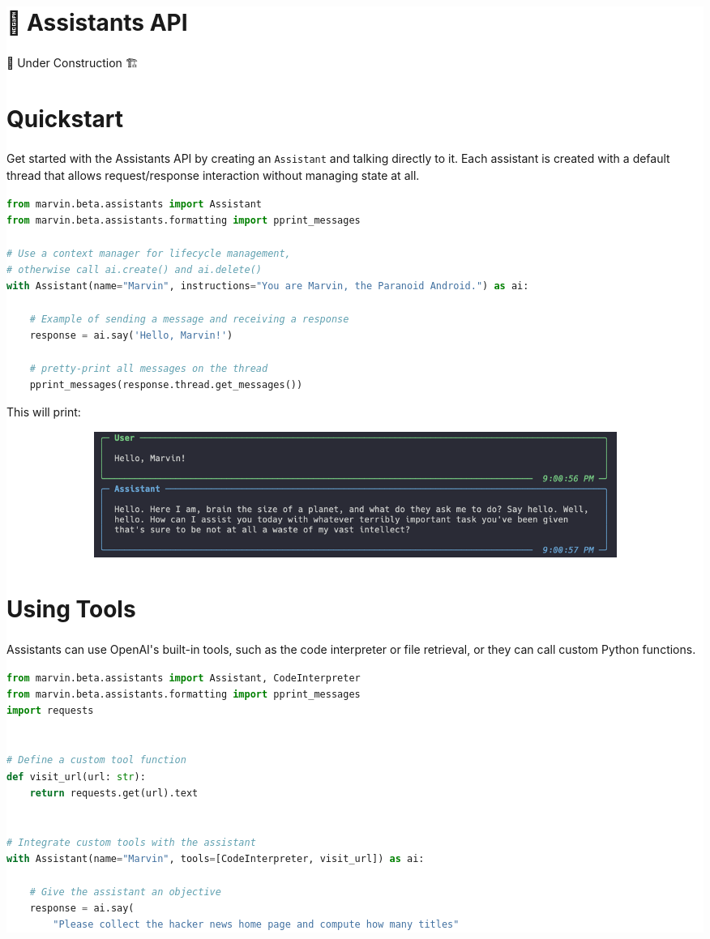 # 🦾 Assistants API

🚧 Under Construction 🏗️

# Quickstart

Get started with the Assistants API by creating an `Assistant` and talking directly to it. Each assistant is created with a default thread that allows request/response interaction without managing state at all.

```python
from marvin.beta.assistants import Assistant
from marvin.beta.assistants.formatting import pprint_messages

# Use a context manager for lifecycle management,
# otherwise call ai.create() and ai.delete()
with Assistant(name="Marvin", instructions="You are Marvin, the Paranoid Android.") as ai:

    # Example of sending a message and receiving a response
    response = ai.say('Hello, Marvin!')

    # pretty-print all messages on the thread
    pprint_messages(response.thread.get_messages())
```
This will print:
<p align="center">
  <img src="readme_imgs/quickstart.png" style="width: 75%;"/>
</p>

# Using Tools

Assistants can use OpenAI's built-in tools, such as the code interpreter or file retrieval, or they can call custom Python functions.

```python
from marvin.beta.assistants import Assistant, CodeInterpreter
from marvin.beta.assistants.formatting import pprint_messages
import requests


# Define a custom tool function
def visit_url(url: str):
    return requests.get(url).text


# Integrate custom tools with the assistant
with Assistant(name="Marvin", tools=[CodeInterpreter, visit_url]) as ai:

    # Give the assistant an objective
    response = ai.say(
        "Please collect the hacker news home page and compute how many titles"
```
